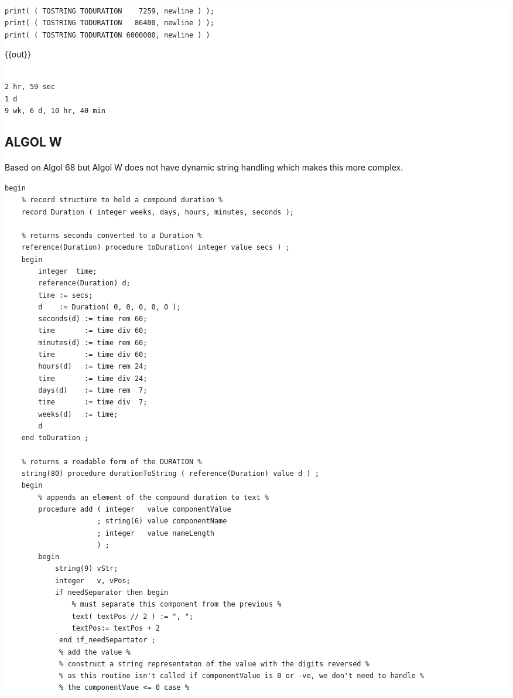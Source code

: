 ```algol68
print( ( TOSTRING TODURATION    7259, newline ) );
print( ( TOSTRING TODURATION   86400, newline ) );
print( ( TOSTRING TODURATION 6000000, newline ) )
```

{{out}}

```txt

2 hr, 59 sec
1 d
9 wk, 6 d, 10 hr, 40 min

```



## ALGOL W

Based on Algol 68 but Algol W does not have dynamic string handling which makes this more complex.

```algolw
begin
    % record structure to hold a compound duration %
    record Duration ( integer weeks, days, hours, minutes, seconds );

    % returns seconds converted to a Duration %
    reference(Duration) procedure toDuration( integer value secs ) ;
    begin
        integer  time;
        reference(Duration) d;
        time := secs;
        d    := Duration( 0, 0, 0, 0, 0 );
        seconds(d) := time rem 60;
        time       := time div 60;
        minutes(d) := time rem 60;
        time       := time div 60;
        hours(d)   := time rem 24;
        time       := time div 24;
        days(d)    := time rem  7;
        time       := time div  7;
        weeks(d)   := time;
        d
    end toDuration ;

    % returns a readable form of the DURATION %
    string(80) procedure durationToString ( reference(Duration) value d ) ;
    begin
        % appends an element of the compound duration to text %
        procedure add ( integer   value componentValue
                      ; string(6) value componentName
                      ; integer   value nameLength
                      ) ;
        begin
            string(9) vStr;
            integer   v, vPos;
            if needSeparator then begin
                % must separate this component from the previous %
                text( textPos // 2 ) := ", ";
                textPos:= textPos + 2
             end if_needSepartator ;
             % add the value %
             % construct a string representaton of the value with the digits reversed %
             % as this routine isn't called if componentValue is 0 or -ve, we don't need to handle %
             % the componentVaue <= 0 case %
```